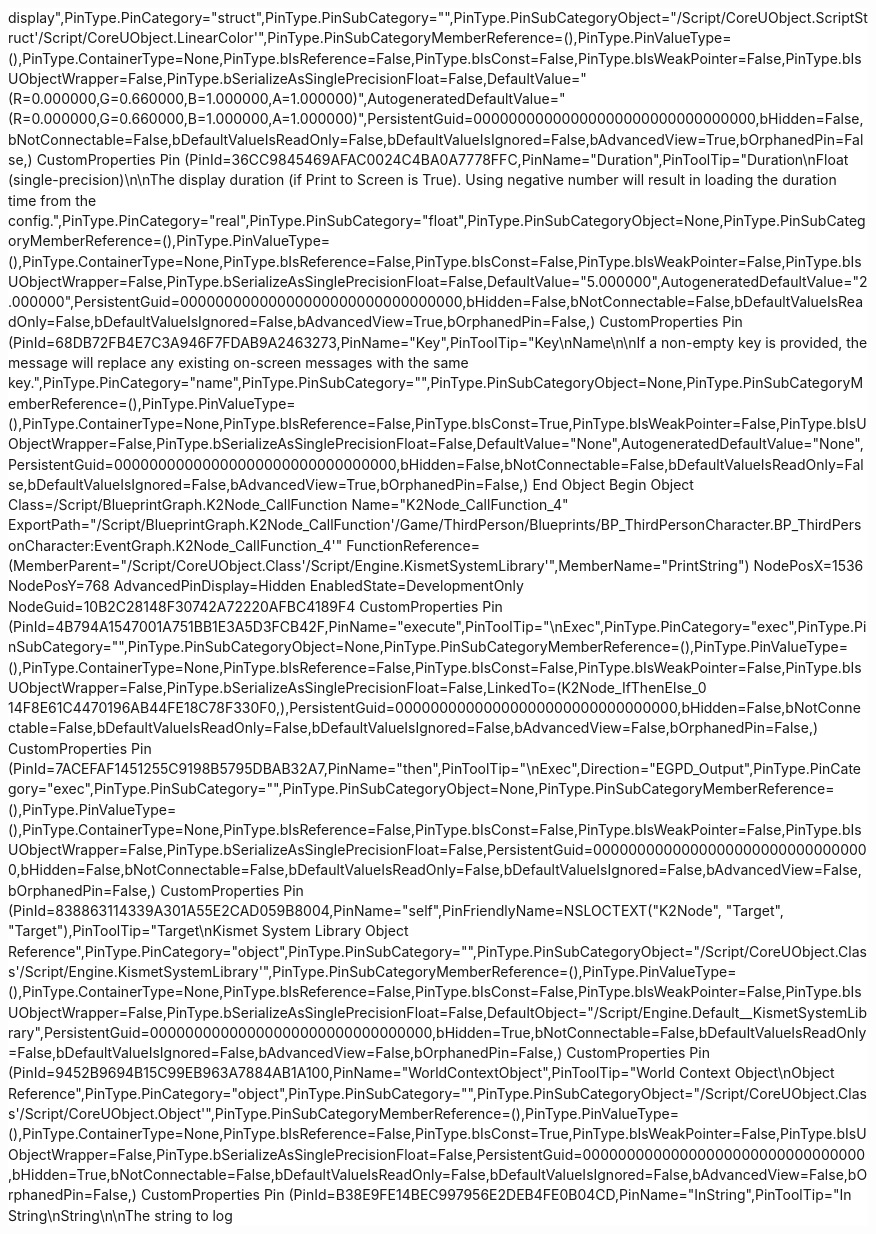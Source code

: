 display",PinType.PinCategory="struct",PinType.PinSubCategory="",PinType.PinSubCategoryObject="/Script/CoreUObject.ScriptStruct'/Script/CoreUObject.LinearColor'",PinType.PinSubCategoryMemberReference=(),PinType.PinValueType=(),PinType.ContainerType=None,PinType.bIsReference=False,PinType.bIsConst=False,PinType.bIsWeakPointer=False,PinType.bIsUObjectWrapper=False,PinType.bSerializeAsSinglePrecisionFloat=False,DefaultValue="(R=0.000000,G=0.660000,B=1.000000,A=1.000000)",AutogeneratedDefaultValue="(R=0.000000,G=0.660000,B=1.000000,A=1.000000)",PersistentGuid=00000000000000000000000000000000,bHidden=False,bNotConnectable=False,bDefaultValueIsReadOnly=False,bDefaultValueIsIgnored=False,bAdvancedView=True,bOrphanedPin=False,) CustomProperties Pin (PinId=36CC9845469AFAC0024C4BA0A7778FFC,PinName="Duration",PinToolTip="Duration\\nFloat (single-precision)\\n\\nThe display duration (if Print to Screen is True). Using negative number will result in loading the duration time from the config.",PinType.PinCategory="real",PinType.PinSubCategory="float",PinType.PinSubCategoryObject=None,PinType.PinSubCategoryMemberReference=(),PinType.PinValueType=(),PinType.ContainerType=None,PinType.bIsReference=False,PinType.bIsConst=False,PinType.bIsWeakPointer=False,PinType.bIsUObjectWrapper=False,PinType.bSerializeAsSinglePrecisionFloat=False,DefaultValue="5.000000",AutogeneratedDefaultValue="2.000000",PersistentGuid=00000000000000000000000000000000,bHidden=False,bNotConnectable=False,bDefaultValueIsReadOnly=False,bDefaultValueIsIgnored=False,bAdvancedView=True,bOrphanedPin=False,) CustomProperties Pin (PinId=68DB72FB4E7C3A946F7FDAB9A2463273,PinName="Key",PinToolTip="Key\\nName\\n\\nIf a non-empty key is provided, the message will replace any existing on-screen messages with the same key.",PinType.PinCategory="name",PinType.PinSubCategory="",PinType.PinSubCategoryObject=None,PinType.PinSubCategoryMemberReference=(),PinType.PinValueType=(),PinType.ContainerType=None,PinType.bIsReference=False,PinType.bIsConst=True,PinType.bIsWeakPointer=False,PinType.bIsUObjectWrapper=False,PinType.bSerializeAsSinglePrecisionFloat=False,DefaultValue="None",AutogeneratedDefaultValue="None",PersistentGuid=00000000000000000000000000000000,bHidden=False,bNotConnectable=False,bDefaultValueIsReadOnly=False,bDefaultValueIsIgnored=False,bAdvancedView=True,bOrphanedPin=False,) End Object Begin Object Class=/Script/BlueprintGraph.K2Node\_CallFunction Name="K2Node\_CallFunction\_4" ExportPath="/Script/BlueprintGraph.K2Node\_CallFunction'/Game/ThirdPerson/Blueprints/BP\_ThirdPersonCharacter.BP\_ThirdPersonCharacter:EventGraph.K2Node\_CallFunction\_4'" FunctionReference=(MemberParent="/Script/CoreUObject.Class'/Script/Engine.KismetSystemLibrary'",MemberName="PrintString") NodePosX=1536 NodePosY=768 AdvancedPinDisplay=Hidden EnabledState=DevelopmentOnly NodeGuid=10B2C28148F30742A72220AFBC4189F4 CustomProperties Pin (PinId=4B794A1547001A751BB1E3A5D3FCB42F,PinName="execute",PinToolTip="\\nExec",PinType.PinCategory="exec",PinType.PinSubCategory="",PinType.PinSubCategoryObject=None,PinType.PinSubCategoryMemberReference=(),PinType.PinValueType=(),PinType.ContainerType=None,PinType.bIsReference=False,PinType.bIsConst=False,PinType.bIsWeakPointer=False,PinType.bIsUObjectWrapper=False,PinType.bSerializeAsSinglePrecisionFloat=False,LinkedTo=(K2Node\_IfThenElse\_0 14F8E61C4470196AB44FE18C78F330F0,),PersistentGuid=00000000000000000000000000000000,bHidden=False,bNotConnectable=False,bDefaultValueIsReadOnly=False,bDefaultValueIsIgnored=False,bAdvancedView=False,bOrphanedPin=False,) CustomProperties Pin (PinId=7ACEFAF1451255C9198B5795DBAB32A7,PinName="then",PinToolTip="\\nExec",Direction="EGPD\_Output",PinType.PinCategory="exec",PinType.PinSubCategory="",PinType.PinSubCategoryObject=None,PinType.PinSubCategoryMemberReference=(),PinType.PinValueType=(),PinType.ContainerType=None,PinType.bIsReference=False,PinType.bIsConst=False,PinType.bIsWeakPointer=False,PinType.bIsUObjectWrapper=False,PinType.bSerializeAsSinglePrecisionFloat=False,PersistentGuid=00000000000000000000000000000000,bHidden=False,bNotConnectable=False,bDefaultValueIsReadOnly=False,bDefaultValueIsIgnored=False,bAdvancedView=False,bOrphanedPin=False,) CustomProperties Pin (PinId=838863114339A301A55E2CAD059B8004,PinName="self",PinFriendlyName=NSLOCTEXT("K2Node", "Target", "Target"),PinToolTip="Target\\nKismet System Library Object Reference",PinType.PinCategory="object",PinType.PinSubCategory="",PinType.PinSubCategoryObject="/Script/CoreUObject.Class'/Script/Engine.KismetSystemLibrary'",PinType.PinSubCategoryMemberReference=(),PinType.PinValueType=(),PinType.ContainerType=None,PinType.bIsReference=False,PinType.bIsConst=False,PinType.bIsWeakPointer=False,PinType.bIsUObjectWrapper=False,PinType.bSerializeAsSinglePrecisionFloat=False,DefaultObject="/Script/Engine.Default\_\_KismetSystemLibrary",PersistentGuid=00000000000000000000000000000000,bHidden=True,bNotConnectable=False,bDefaultValueIsReadOnly=False,bDefaultValueIsIgnored=False,bAdvancedView=False,bOrphanedPin=False,) CustomProperties Pin (PinId=9452B9694B15C99EB963A7884AB1A100,PinName="WorldContextObject",PinToolTip="World Context Object\\nObject Reference",PinType.PinCategory="object",PinType.PinSubCategory="",PinType.PinSubCategoryObject="/Script/CoreUObject.Class'/Script/CoreUObject.Object'",PinType.PinSubCategoryMemberReference=(),PinType.PinValueType=(),PinType.ContainerType=None,PinType.bIsReference=False,PinType.bIsConst=True,PinType.bIsWeakPointer=False,PinType.bIsUObjectWrapper=False,PinType.bSerializeAsSinglePrecisionFloat=False,PersistentGuid=00000000000000000000000000000000,bHidden=True,bNotConnectable=False,bDefaultValueIsReadOnly=False,bDefaultValueIsIgnored=False,bAdvancedView=False,bOrphanedPin=False,) CustomProperties Pin (PinId=B38E9FE14BEC997956E2DEB4FE0B04CD,PinName="InString",PinToolTip="In String\\nString\\n\\nThe string to log